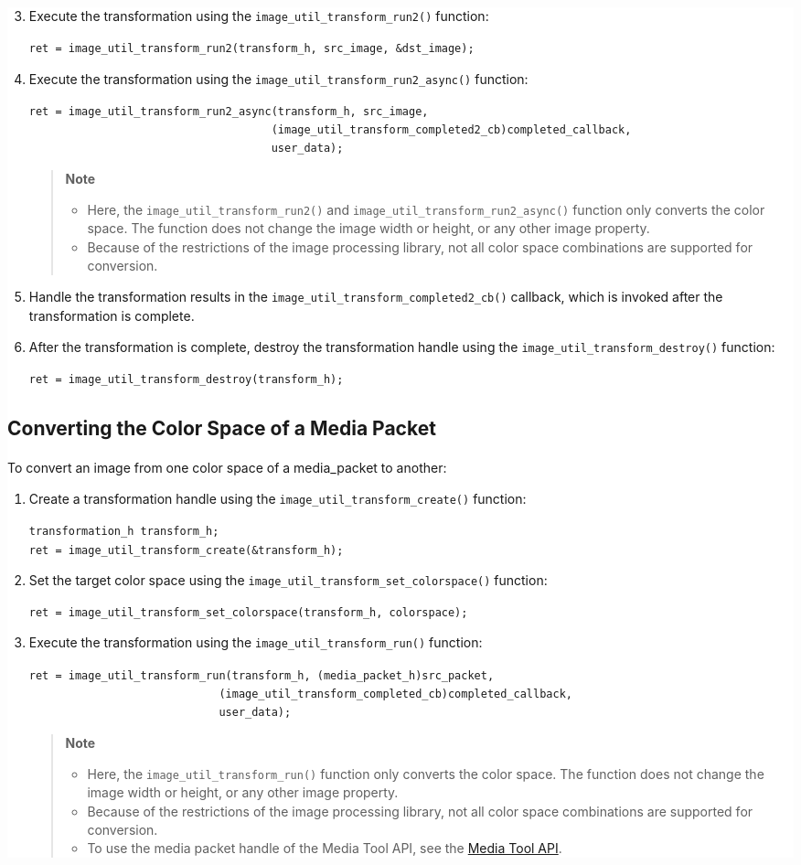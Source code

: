 3. Execute the transformation using the `image_util_transform_run2()` function:

   ```
   ret = image_util_transform_run2(transform_h, src_image, &dst_image);
   ```

4. Execute the transformation using the `image_util_transform_run2_async()` function:

   ```
   ret = image_util_transform_run2_async(transform_h, src_image,
                                        (image_util_transform_completed2_cb)completed_callback,
                                        user_data);
   ```

   > **Note**
   >
   > - Here, the `image_util_transform_run2()` and `image_util_transform_run2_async()` function only converts the color space. The function does not change the image width or height, or any other image property.
   > - Because of the restrictions of the image processing library, not all color space combinations are supported for conversion.

5. Handle the transformation results in the `image_util_transform_completed2_cb()` callback, which is invoked after the transformation is complete.

6. After the transformation is complete, destroy the transformation handle using the `image_util_transform_destroy()` function:

   ```
   ret = image_util_transform_destroy(transform_h);
   ```

## Converting the Color Space of a Media Packet

To convert an image from one color space of a media_packet to another:

1. Create a transformation handle using the `image_util_transform_create()` function:

   ```
   transformation_h transform_h;
   ret = image_util_transform_create(&transform_h);
   ```

2. Set the target color space using the `image_util_transform_set_colorspace()` function:

   ```
   ret = image_util_transform_set_colorspace(transform_h, colorspace);
   ```

3. Execute the transformation using the `image_util_transform_run()` function:

   ```
   ret = image_util_transform_run(transform_h, (media_packet_h)src_packet,
                                (image_util_transform_completed_cb)completed_callback,
                                user_data);
   ```

   > **Note**
   >
   > - Here, the `image_util_transform_run()` function only converts the color space. The function does not change the image width or height, or any other image property.
   > - Because of the restrictions of the image processing library, not all color space combinations are supported for conversion.
   > - To use the media packet handle of the Media Tool API, see the [Media Tool API](media-handle.md).
